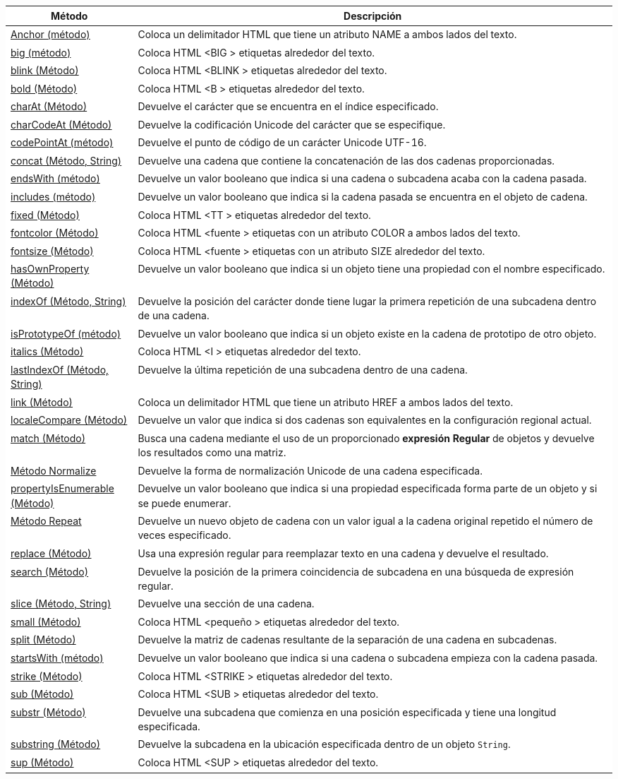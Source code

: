 |Método|Descripción|  
|------------|-----------------|  
|[Anchor (método)](../../javascript/reference/html-tag-methods-javascript.md)|Coloca un delimitador HTML que tiene un atributo NAME a ambos lados del texto.|  
|[big (método)](../../javascript/reference/html-tag-methods-javascript.md)|Coloca HTML \<BIG > etiquetas alrededor del texto.|  
|[blink (Método)](../../javascript/reference/html-tag-methods-javascript.md)|Coloca HTML \<BLINK > etiquetas alrededor del texto.|  
|[bold (Método)](../../javascript/reference/html-tag-methods-javascript.md)|Coloca HTML \<B > etiquetas alrededor del texto.|  
|[charAt (Método)](../../javascript/reference/charat-method-string-javascript.md)|Devuelve el carácter que se encuentra en el índice especificado.|  
|[charCodeAt (Método)](../../javascript/reference/charcodeat-method-string-javascript.md)|Devuelve la codificación Unicode del carácter que se especifique.|  
|[codePointAt (método)](../../javascript/reference/codepointat-method-string-javascript.md)|Devuelve el punto de código de un carácter Unicode UTF-16.|  
|[concat (Método, String)](../../javascript/reference/concat-method-string-javascript.md)|Devuelve una cadena que contiene la concatenación de las dos cadenas proporcionadas.|  
|[endsWith (método)](../../javascript/reference/endswith-method-string-javascript.md)|Devuelve un valor booleano que indica si una cadena o subcadena acaba con la cadena pasada.|  
|[includes (método)](../../javascript/reference/includes-method-string-javascript.md)|Devuelve un valor booleano que indica si la cadena pasada se encuentra en el objeto de cadena.|  
|[fixed (Método)](../../javascript/reference/html-tag-methods-javascript.md)|Coloca HTML \<TT > etiquetas alrededor del texto.|  
|[fontcolor (Método)](../../javascript/reference/html-tag-methods-javascript.md)|Coloca HTML \<fuente > etiquetas con un atributo COLOR a ambos lados del texto.|  
|[fontsize (Método)](../../javascript/reference/html-tag-methods-javascript.md)|Coloca HTML \<fuente > etiquetas con un atributo SIZE alrededor del texto.|  
|[hasOwnProperty (Método)](../../javascript/reference/hasownproperty-method-object-javascript.md)|Devuelve un valor booleano que indica si un objeto tiene una propiedad con el nombre especificado.|  
|[indexOf (Método, String)](../../javascript/reference/indexof-method-string-javascript.md)|Devuelve la posición del carácter donde tiene lugar la primera repetición de una subcadena dentro de una cadena.|  
|[isPrototypeOf (método)](../../javascript/reference/isprototypeof-method-object-javascript.md)|Devuelve un valor booleano que indica si un objeto existe en la cadena de prototipo de otro objeto.|  
|[italics (Método)](../../javascript/reference/html-tag-methods-javascript.md)|Coloca HTML \<I > etiquetas alrededor del texto.|  
|[lastIndexOf (Método, String)](../../javascript/reference/lastindexof-method-string-javascript.md)|Devuelve la última repetición de una subcadena dentro de una cadena.|  
|[link (Método)](../../javascript/reference/html-tag-methods-javascript.md)|Coloca un delimitador HTML que tiene un atributo HREF a ambos lados del texto.|  
|[localeCompare (Método)](../../javascript/reference/localecompare-method-string-javascript.md)|Devuelve un valor que indica si dos cadenas son equivalentes en la configuración regional actual.|  
|[match (Método)](../../javascript/reference/match-method-string-javascript.md)|Busca una cadena mediante el uso de un proporcionado **expresión Regular** de objetos y devuelve los resultados como una matriz.|  
|[Método Normalize](../../javascript/reference/normalize-method-string-javascript.md)|Devuelve la forma de normalización Unicode de una cadena especificada.|  
|[propertyIsEnumerable (Método)](../../javascript/reference/propertyisenumerable-method-object-javascript.md)|Devuelve un valor booleano que indica si una propiedad especificada forma parte de un objeto y si se puede enumerar.|  
|[Método Repeat](../../javascript/reference/repeat-method-string-javascript.md)|Devuelve un nuevo objeto de cadena con un valor igual a la cadena original repetido el número de veces especificado.|  
|[replace (Método)](../../javascript/reference/replace-method-string-javascript.md)|Usa una expresión regular para reemplazar texto en una cadena y devuelve el resultado.|  
|[search (Método)](../../javascript/reference/search-method-string-javascript.md)|Devuelve la posición de la primera coincidencia de subcadena en una búsqueda de expresión regular.|  
|[slice (Método, String)](../../javascript/reference/slice-method-string-javascript.md)|Devuelve una sección de una cadena.|  
|[small (Método)](../../javascript/reference/html-tag-methods-javascript.md)|Coloca HTML \<pequeño > etiquetas alrededor del texto.|  
|[split (Método)](../../javascript/reference/split-method-string-javascript.md)|Devuelve la matriz de cadenas resultante de la separación de una cadena en subcadenas.|  
|[startsWith (método)](../../javascript/reference/startswith-method-string-javascript.md)|Devuelve un valor booleano que indica si una cadena o subcadena empieza con la cadena pasada.|  
|[strike (Método)](../../javascript/reference/html-tag-methods-javascript.md)|Coloca HTML \<STRIKE > etiquetas alrededor del texto.|  
|[sub (Método)](../../javascript/reference/html-tag-methods-javascript.md)|Coloca HTML \<SUB > etiquetas alrededor del texto.|  
|[substr (Método)](../../javascript/reference/substr-method-string-javascript.md)|Devuelve una subcadena que comienza en una posición especificada y tiene una longitud especificada.|  
|[substring (Método)](../../javascript/reference/substring-method-string-javascript.md)|Devuelve la subcadena en la ubicación especificada dentro de un objeto `String`.|  
|[sup (Método)](../../javascript/reference/html-tag-methods-javascript.md)|Coloca HTML \<SUP > etiquetas alrededor del texto.|  